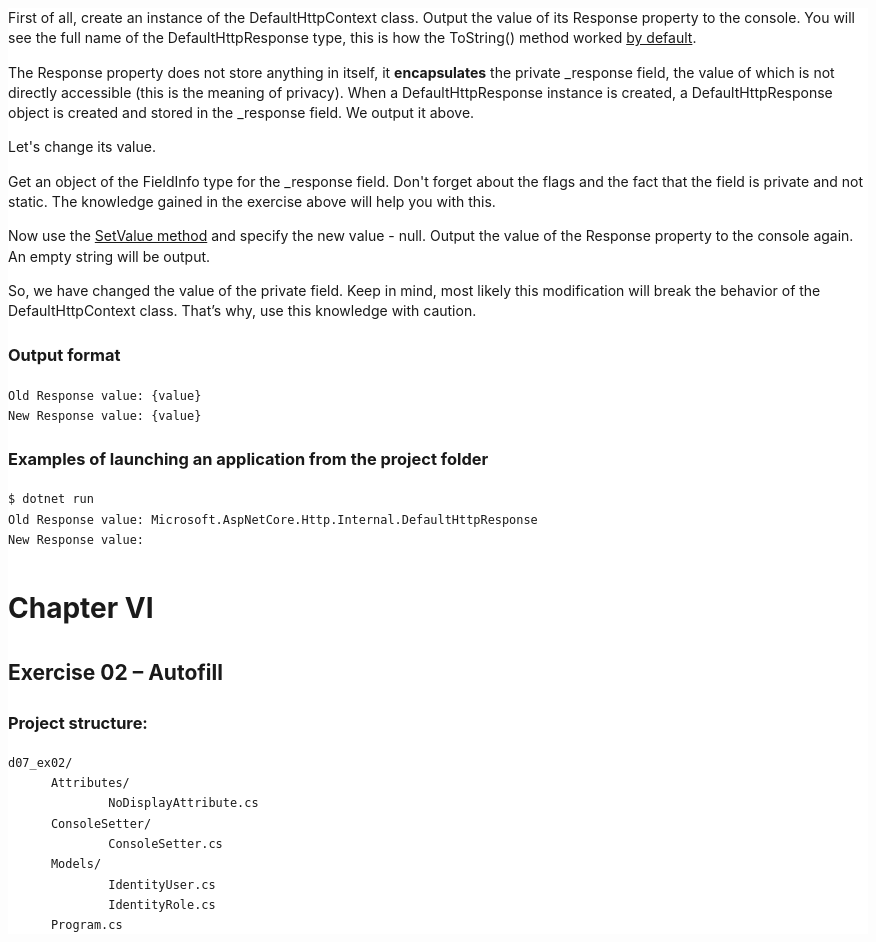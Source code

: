 First of all, create an instance of the DefaultHttpContext class. Output the value of its Response property to the console. You will see the full name of the DefaultHttpResponse type, this is how the ToString() method worked [by default](<https://docs.microsoft.com/ru-ru/dotnet/api/system.object.tostring?view=net-5.0#the-default-objecttostring-method>).

The Response property does not store anything in itself, it **encapsulates** the private _response field, the value of which is not directly accessible (this is the meaning of privacy). When a DefaultHttpResponse instance is created, a DefaultHttpResponse object is created and stored in the _response field. We output it above.

Let's change its value.

Get an object of the FieldInfo type for the _response field. Don't forget about the flags and the fact that the field is private and not static. The knowledge gained in the exercise above will help you with this.

Now use the [SetValue method](<https://docs.microsoft.com/ru-ru/dotnet/api/system.reflection.fieldinfo.setvalue?view=net-5.0#System_Reflection_FieldInfo_SetValue_System_Object_System_Object_>) and specify the new value - null. Output the value of the Response property to the console again. An empty string will be output.

So, we have changed the value of the private field. Keep in mind, most likely this modification will break the behavior of the DefaultHttpContext class. That’s why, use this knowledge with caution.

### Output format

```
Old Response value: {value}
New Response value: {value}
```

### Examples of launching an application from the project folder

```
$ dotnet run
Old Response value: Microsoft.AspNetCore.Http.Internal.DefaultHttpResponse
New Response value:
```

# Chapter VI
## Exercise 02 – Autofill

### Project structure:
```
d07_ex02/
      Attributes/
              NoDisplayAttribute.cs
      ConsoleSetter/
              ConsoleSetter.cs
      Models/
              IdentityUser.cs
              IdentityRole.cs
      Program.cs
```
